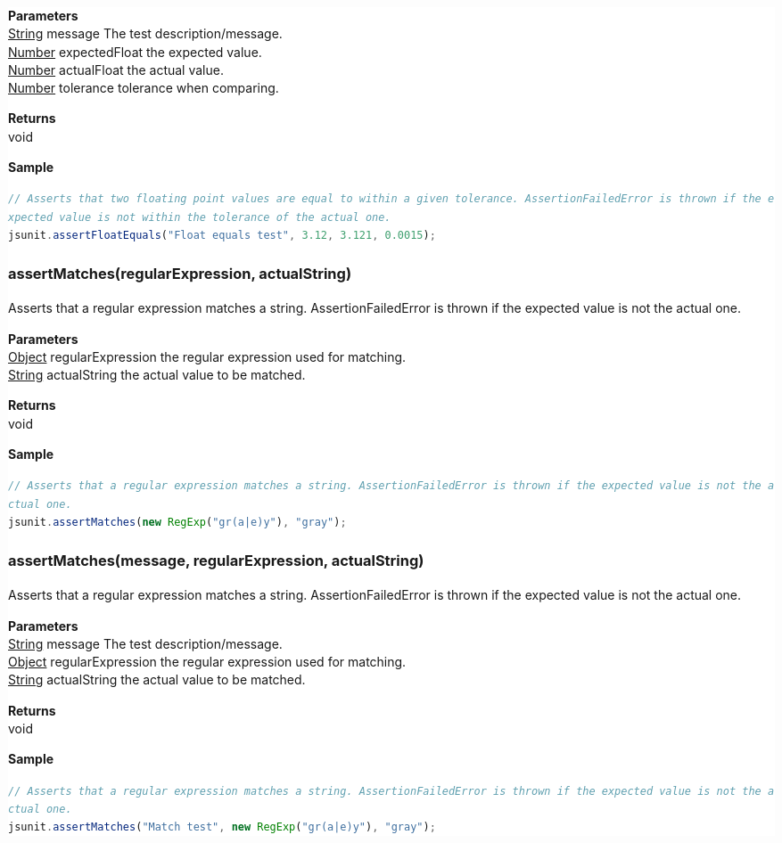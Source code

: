 **Parameters**\
[String](js-lib/string.md) message The test description/message.\
[Number](js-lib/number.md) expectedFloat the expected value.\
[Number](js-lib/number.md) actualFloat the actual value.\
[Number](js-lib/number.md) tolerance tolerance when comparing.

**Returns**\
void

**Sample**

```javascript
// Asserts that two floating point values are equal to within a given tolerance. AssertionFailedError is thrown if the expected value is not within the tolerance of the actual one.
jsunit.assertFloatEquals("Float equals test", 3.12, 3.121, 0.0015);
```

### assertMatches(regularExpression, actualString)

Asserts that a regular expression matches a string. AssertionFailedError is thrown if the expected value is not the actual one.

**Parameters**\
[Object](js-lib/object.md) regularExpression the regular expression used for matching.\
[String](js-lib/string.md) actualString the actual value to be matched.

**Returns**\
void

**Sample**

```javascript
// Asserts that a regular expression matches a string. AssertionFailedError is thrown if the expected value is not the actual one.
jsunit.assertMatches(new RegExp("gr(a|e)y"), "gray");
```

### assertMatches(message, regularExpression, actualString)

Asserts that a regular expression matches a string. AssertionFailedError is thrown if the expected value is not the actual one.

**Parameters**\
[String](js-lib/string.md) message The test description/message.\
[Object](js-lib/object.md) regularExpression the regular expression used for matching.\
[String](js-lib/string.md) actualString the actual value to be matched.

**Returns**\
void

**Sample**

```javascript
// Asserts that a regular expression matches a string. AssertionFailedError is thrown if the expected value is not the actual one.
jsunit.assertMatches("Match test", new RegExp("gr(a|e)y"), "gray");
```
